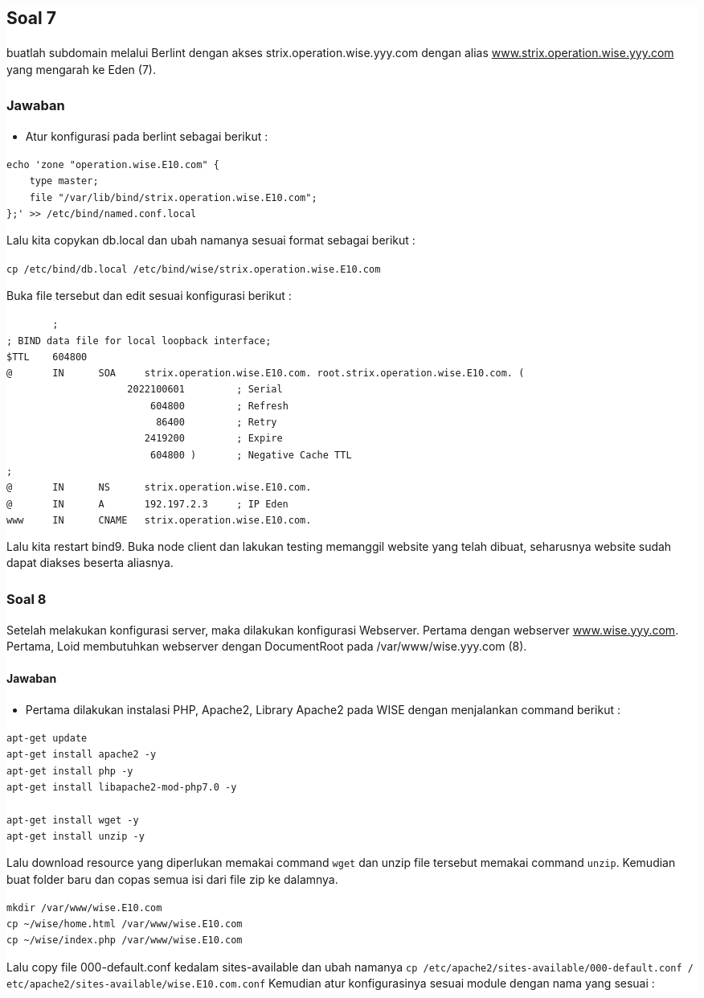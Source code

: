 ## Soal 7
buatlah subdomain melalui Berlint dengan akses strix.operation.wise.yyy.com dengan alias www.strix.operation.wise.yyy.com yang mengarah ke Eden (7).
### Jawaban
- Atur konfigurasi pada berlint sebagai berikut :
```
echo 'zone "operation.wise.E10.com" {
    type master;
    file "/var/lib/bind/strix.operation.wise.E10.com";
};' >> /etc/bind/named.conf.local
```
Lalu kita copykan db.local dan ubah namanya sesuai format sebagai berikut : 
```
cp /etc/bind/db.local /etc/bind/wise/strix.operation.wise.E10.com
```
Buka file tersebut dan edit sesuai konfigurasi berikut :
```
        ;
; BIND data file for local loopback interface;
$TTL    604800
@       IN      SOA     strix.operation.wise.E10.com. root.strix.operation.wise.E10.com. (
                     2022100601         ; Serial
                         604800         ; Refresh
                          86400         ; Retry
                        2419200         ; Expire
                         604800 )       ; Negative Cache TTL
;
@       IN      NS      strix.operation.wise.E10.com.
@       IN      A       192.197.2.3     ; IP Eden
www     IN      CNAME   strix.operation.wise.E10.com.
```
Lalu kita restart bind9. 
Buka node client dan lakukan testing memanggil website yang telah dibuat, seharusnya website sudah dapat diakses beserta aliasnya. 


### Soal 8
Setelah melakukan konfigurasi server, maka dilakukan konfigurasi Webserver. Pertama dengan webserver www.wise.yyy.com. Pertama, Loid membutuhkan webserver dengan DocumentRoot pada /var/www/wise.yyy.com (8).
#### Jawaban
- Pertama dilakukan instalasi PHP, Apache2, Library Apache2 pada WISE dengan menjalankan command berikut : 
```
apt-get update
apt-get install apache2 -y
apt-get install php -y
apt-get install libapache2-mod-php7.0 -y

apt-get install wget -y
apt-get install unzip -y
```
Lalu download resource yang diperlukan memakai command `wget` dan unzip file tersebut memakai command `unzip`. 
Kemudian buat folder baru dan copas semua isi dari file zip ke dalamnya. 
```
mkdir /var/www/wise.E10.com
cp ~/wise/home.html /var/www/wise.E10.com
cp ~/wise/index.php /var/www/wise.E10.com
```
Lalu copy file 000-default.conf kedalam sites-available dan ubah namanya
`cp /etc/apache2/sites-available/000-default.conf /etc/apache2/sites-available/wise.E10.com.conf`
Kemudian atur konfigurasinya sesuai module dengan nama yang sesuai : 